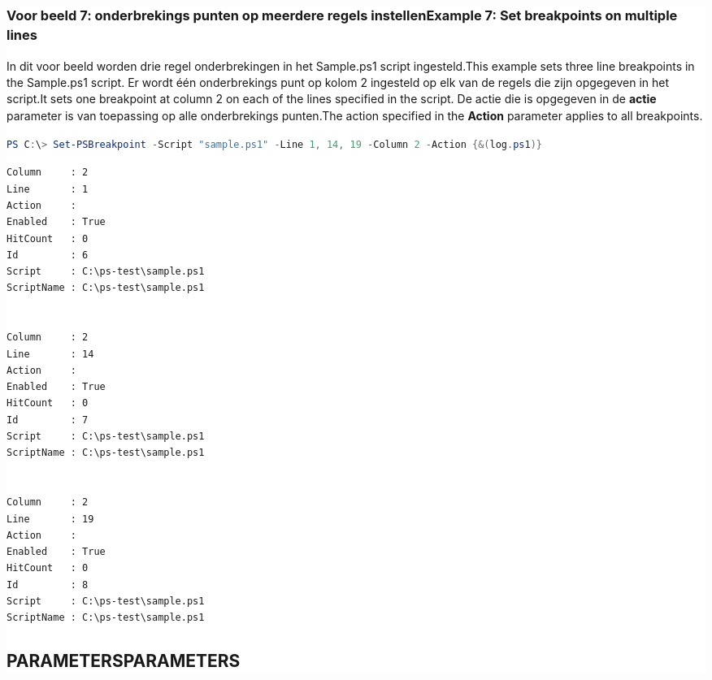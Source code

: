 ### <span data-ttu-id="49264-149">Voor beeld 7: onderbrekings punten op meerdere regels instellen</span><span class="sxs-lookup"><span data-stu-id="49264-149">Example 7: Set breakpoints on multiple lines</span></span>

<span data-ttu-id="49264-150">In dit voor beeld worden drie regel onderbrekingen in het Sample.ps1 script ingesteld.</span><span class="sxs-lookup"><span data-stu-id="49264-150">This example sets three line breakpoints in the Sample.ps1 script.</span></span> <span data-ttu-id="49264-151">Er wordt één onderbrekings punt op kolom 2 ingesteld op elk van de regels die zijn opgegeven in het script.</span><span class="sxs-lookup"><span data-stu-id="49264-151">It sets one breakpoint at column 2 on each of the lines specified in the script.</span></span> <span data-ttu-id="49264-152">De actie die is opgegeven in de **actie** parameter is van toepassing op alle onderbrekings punten.</span><span class="sxs-lookup"><span data-stu-id="49264-152">The action specified in the **Action** parameter applies to all breakpoints.</span></span>

```powershell
PS C:\> Set-PSBreakpoint -Script "sample.ps1" -Line 1, 14, 19 -Column 2 -Action {&(log.ps1)}
```

```Output
Column     : 2
Line       : 1
Action     :
Enabled    : True
HitCount   : 0
Id         : 6
Script     : C:\ps-test\sample.ps1
ScriptName : C:\ps-test\sample.ps1


Column     : 2
Line       : 14
Action     :
Enabled    : True
HitCount   : 0
Id         : 7
Script     : C:\ps-test\sample.ps1
ScriptName : C:\ps-test\sample.ps1


Column     : 2
Line       : 19
Action     :
Enabled    : True
HitCount   : 0
Id         : 8
Script     : C:\ps-test\sample.ps1
ScriptName : C:\ps-test\sample.ps1
```

## <span data-ttu-id="49264-153">PARAMETERS</span><span class="sxs-lookup"><span data-stu-id="49264-153">PARAMETERS</span></span>
